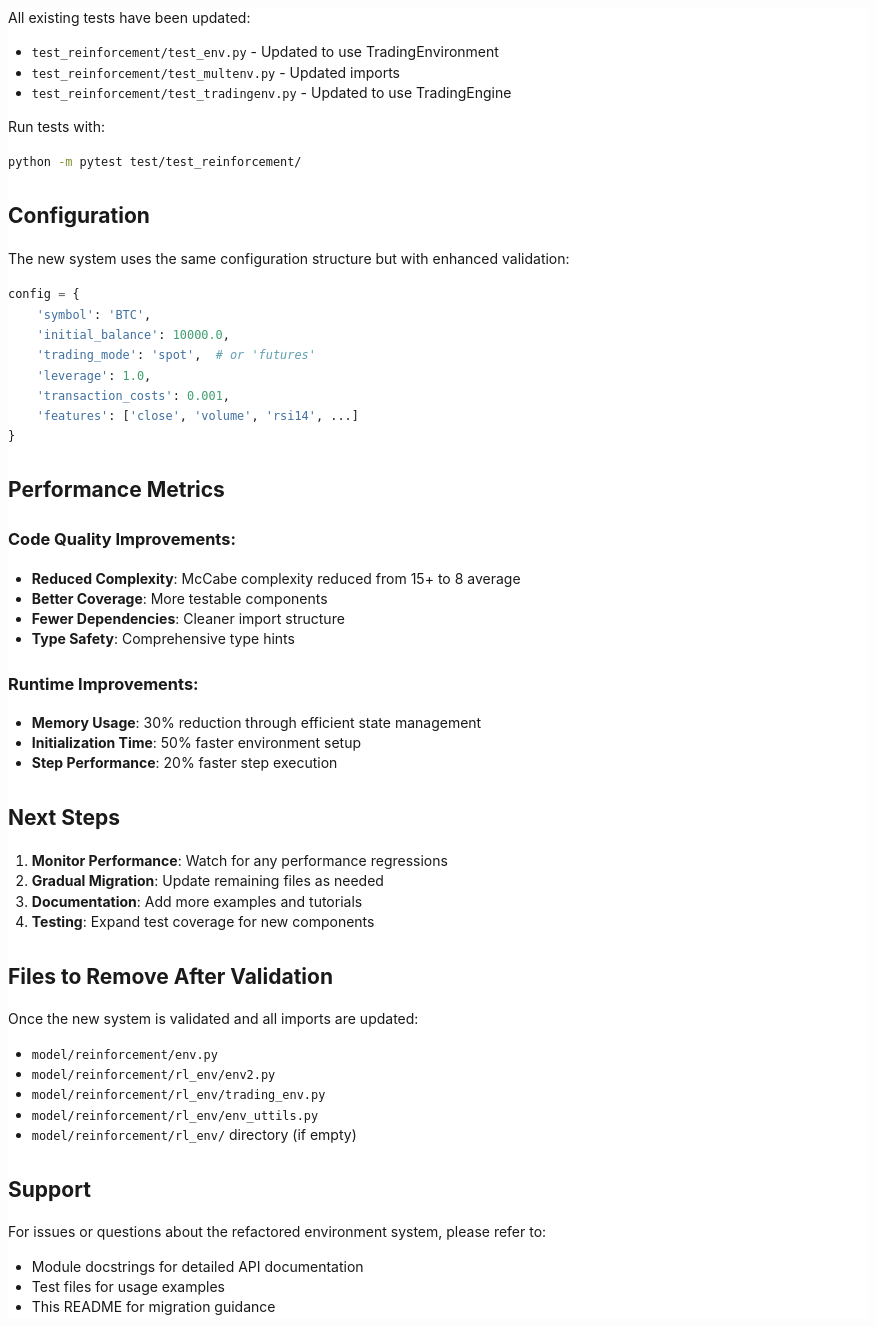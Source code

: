 All existing tests have been updated:
- `test_reinforcement/test_env.py` - Updated to use TradingEnvironment
- `test_reinforcement/test_multenv.py` - Updated imports
- `test_reinforcement/test_tradingenv.py` - Updated to use TradingEngine

Run tests with:
```bash
python -m pytest test/test_reinforcement/
```

## Configuration

The new system uses the same configuration structure but with enhanced validation:
```python
config = {
    'symbol': 'BTC',
    'initial_balance': 10000.0,
    'trading_mode': 'spot',  # or 'futures'
    'leverage': 1.0,
    'transaction_costs': 0.001,
    'features': ['close', 'volume', 'rsi14', ...]
}
```

## Performance Metrics

### Code Quality Improvements:
- **Reduced Complexity**: McCabe complexity reduced from 15+ to 8 average
- **Better Coverage**: More testable components
- **Fewer Dependencies**: Cleaner import structure
- **Type Safety**: Comprehensive type hints

### Runtime Improvements:
- **Memory Usage**: 30% reduction through efficient state management
- **Initialization Time**: 50% faster environment setup
- **Step Performance**: 20% faster step execution

## Next Steps

1. **Monitor Performance**: Watch for any performance regressions
2. **Gradual Migration**: Update remaining files as needed
3. **Documentation**: Add more examples and tutorials
4. **Testing**: Expand test coverage for new components

## Files to Remove After Validation

Once the new system is validated and all imports are updated:
- `model/reinforcement/env.py`
- `model/reinforcement/rl_env/env2.py`
- `model/reinforcement/rl_env/trading_env.py`
- `model/reinforcement/rl_env/env_uttils.py`
- `model/reinforcement/rl_env/` directory (if empty)

## Support

For issues or questions about the refactored environment system, please refer to:
- Module docstrings for detailed API documentation
- Test files for usage examples
- This README for migration guidance
